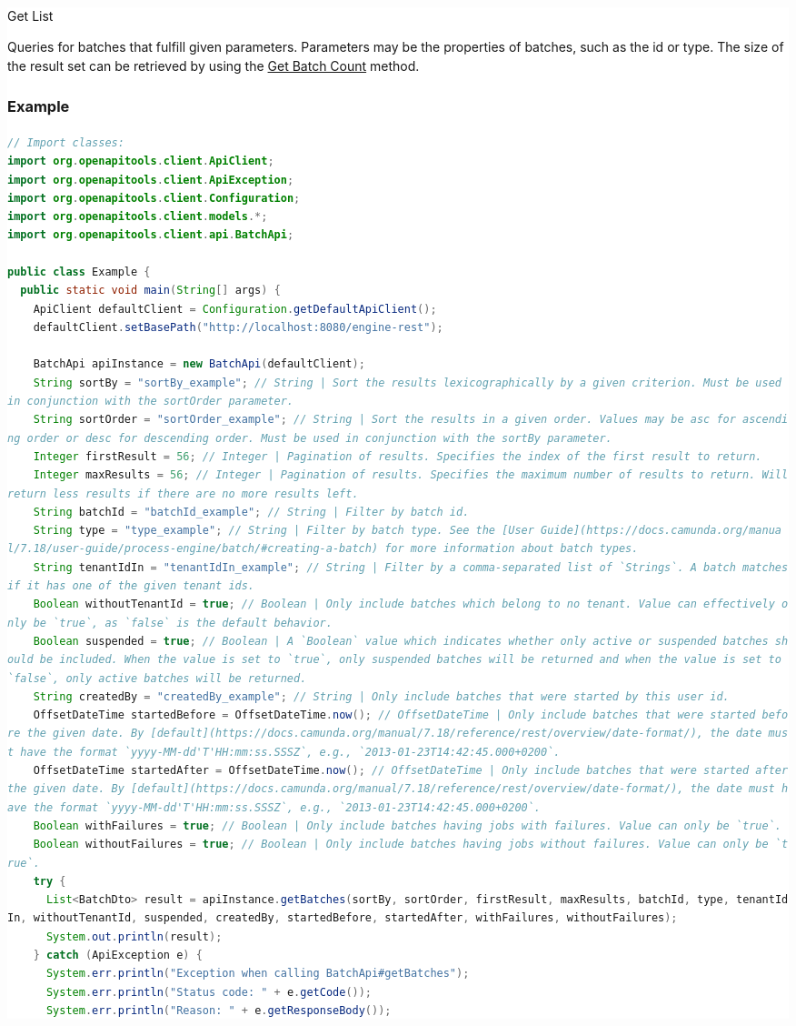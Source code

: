 Get List

Queries for batches that fulfill given parameters. Parameters may be the properties of batches, such as the id or type. The size of the result set can be retrieved by using the [Get Batch Count](https://docs.camunda.org/manual/7.18/reference/rest/batch/get-query-count/) method.

### Example
```java
// Import classes:
import org.openapitools.client.ApiClient;
import org.openapitools.client.ApiException;
import org.openapitools.client.Configuration;
import org.openapitools.client.models.*;
import org.openapitools.client.api.BatchApi;

public class Example {
  public static void main(String[] args) {
    ApiClient defaultClient = Configuration.getDefaultApiClient();
    defaultClient.setBasePath("http://localhost:8080/engine-rest");

    BatchApi apiInstance = new BatchApi(defaultClient);
    String sortBy = "sortBy_example"; // String | Sort the results lexicographically by a given criterion. Must be used in conjunction with the sortOrder parameter.
    String sortOrder = "sortOrder_example"; // String | Sort the results in a given order. Values may be asc for ascending order or desc for descending order. Must be used in conjunction with the sortBy parameter.
    Integer firstResult = 56; // Integer | Pagination of results. Specifies the index of the first result to return.
    Integer maxResults = 56; // Integer | Pagination of results. Specifies the maximum number of results to return. Will return less results if there are no more results left.
    String batchId = "batchId_example"; // String | Filter by batch id.
    String type = "type_example"; // String | Filter by batch type. See the [User Guide](https://docs.camunda.org/manual/7.18/user-guide/process-engine/batch/#creating-a-batch) for more information about batch types.
    String tenantIdIn = "tenantIdIn_example"; // String | Filter by a comma-separated list of `Strings`. A batch matches if it has one of the given tenant ids.
    Boolean withoutTenantId = true; // Boolean | Only include batches which belong to no tenant. Value can effectively only be `true`, as `false` is the default behavior.
    Boolean suspended = true; // Boolean | A `Boolean` value which indicates whether only active or suspended batches should be included. When the value is set to `true`, only suspended batches will be returned and when the value is set to `false`, only active batches will be returned.
    String createdBy = "createdBy_example"; // String | Only include batches that were started by this user id.
    OffsetDateTime startedBefore = OffsetDateTime.now(); // OffsetDateTime | Only include batches that were started before the given date. By [default](https://docs.camunda.org/manual/7.18/reference/rest/overview/date-format/), the date must have the format `yyyy-MM-dd'T'HH:mm:ss.SSSZ`, e.g., `2013-01-23T14:42:45.000+0200`.
    OffsetDateTime startedAfter = OffsetDateTime.now(); // OffsetDateTime | Only include batches that were started after the given date. By [default](https://docs.camunda.org/manual/7.18/reference/rest/overview/date-format/), the date must have the format `yyyy-MM-dd'T'HH:mm:ss.SSSZ`, e.g., `2013-01-23T14:42:45.000+0200`.
    Boolean withFailures = true; // Boolean | Only include batches having jobs with failures. Value can only be `true`.
    Boolean withoutFailures = true; // Boolean | Only include batches having jobs without failures. Value can only be `true`.
    try {
      List<BatchDto> result = apiInstance.getBatches(sortBy, sortOrder, firstResult, maxResults, batchId, type, tenantIdIn, withoutTenantId, suspended, createdBy, startedBefore, startedAfter, withFailures, withoutFailures);
      System.out.println(result);
    } catch (ApiException e) {
      System.err.println("Exception when calling BatchApi#getBatches");
      System.err.println("Status code: " + e.getCode());
      System.err.println("Reason: " + e.getResponseBody());
```